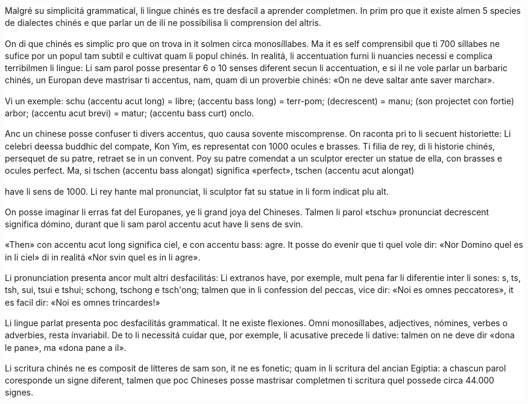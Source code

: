 Malgré su simplicitá grammatical, li lingue chinés es tre desfacil a
aprender completmen. In prim pro que it existe almen 5 species de
dialectes chinés e que parlar un de ili ne possibilisa li comprension
del altris.

On di que chinés es simplic pro que on trova in it solmen circa
monosíllabes. Ma it es self comprensibil que ti 700 síllabes ne sufice
por un popul tam subtil e cultivat quam li popul chinés. In realitá, li
accentuation furni li nuancies necessi e complica terribilmen li lingue:
Li sam parol posse presentar 6 o 10 senses diferent secun li
accentuation, e si il ne vole parlar un barbaric chinés, un Europan deve
mastrisar ti accentus, nam, quam di un proverbie chinés: «On
ne deve saltar ante saver marchar».

Vi un exemple: schu (accentu acut long) = libre; (accentu bass long) =
terr-pom; (decrescent) = manu; (son projectet con fortie) arbor;
(accentu acut brevi) = matur; (accentu bass curt) onclo.

Anc un chinese posse confuser ti divers accentus, quo causa sovente
miscomprense. On raconta pri to li secuent historiette: Li celebri
deessa buddhic del compate, Kon Yim, es representat con 1000 ocules e
brasses. Ti filia de rey, di li historie chinés, persequet de su patre,
retraet se in un convent. Poy su patre comendat a un sculptor erecter un
statue de ella, con brasses e ocules perfect. Ma, si tschen (accentu
bass alongat) significa «perfect», tschen (accentu acut alongat)

have li sens de 1000. Li rey hante mal pronunciat, li sculptor fat su
statue in li form indicat plu alt.

On posse imaginar li erras fat del Europanes, ye li grand joya del
Chineses. Talmen li parol «tschu» pronunciat decrescent significa
dómino, durant que li sam parol accentu acut have li sens de svin.

«Then» con accentu acut long significa ciel, e con accentu bass:
agre. It posse do evenir que ti quel vole dir: «Nor Domino quel es in
li ciel» di in realitá «Nor svin quel es in li agre».

Li pronunciation presenta ancor mult altri desfacilitás: Li extranos
have, por exemple, mult pena far li diferentie inter li sones: s, ts,
tsh, sui, tsui e tshui; schong, tschong e tsch'ong; talmen que in li
confession del peccas, vice dir: «Noi es omnes peccatores», it es
facil dir: «Noi
es omnes trincardes!»

Li lingue parlat presenta poc desfacilitás grammatical. It ne existe
flexiones. Omni monosíllabes, adjectives, nómines, verbes o adverbies,
resta ínvariabil. De to li necessitá cuidar que, por exemple, li
acusative precede li dative: talmen on ne deve dir «dona le pane», ma
«dona pane a il».




Li scritura chinés ne es composit de lítteres de sam son, it ne es
fonetic; quam in li scritura del ancian Egiptia: a chascun parol
coresponde
un signe diferent, talmen que poc Chineses posse mastrisar completmen ti
scritura quel possede circa 44.000 signes.
